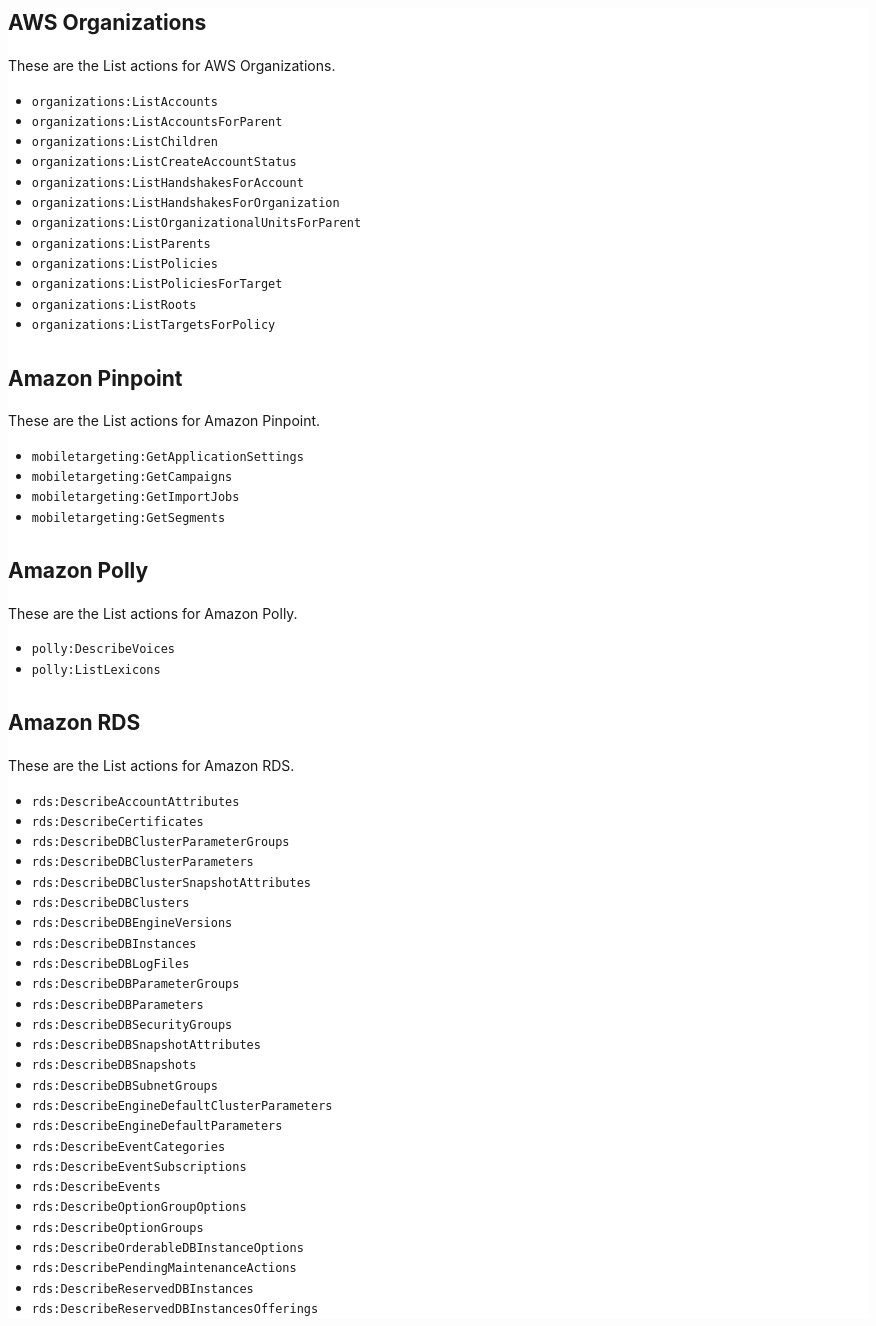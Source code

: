 ## AWS Organizations<a name="ag_list_organizations"></a>

These are the List actions for AWS Organizations\.
+  `organizations:ListAccounts` 
+  `organizations:ListAccountsForParent` 
+  `organizations:ListChildren` 
+  `organizations:ListCreateAccountStatus` 
+  `organizations:ListHandshakesForAccount` 
+  `organizations:ListHandshakesForOrganization` 
+  `organizations:ListOrganizationalUnitsForParent` 
+  `organizations:ListParents` 
+  `organizations:ListPolicies` 
+  `organizations:ListPoliciesForTarget` 
+  `organizations:ListRoots` 
+  `organizations:ListTargetsForPolicy` 

## Amazon Pinpoint<a name="ag_list_mobiletargeting"></a>

These are the List actions for Amazon Pinpoint\.
+  `mobiletargeting:GetApplicationSettings` 
+  `mobiletargeting:GetCampaigns` 
+  `mobiletargeting:GetImportJobs` 
+  `mobiletargeting:GetSegments` 

## Amazon Polly<a name="ag_list_polly"></a>

These are the List actions for Amazon Polly\.
+  `polly:DescribeVoices` 
+  `polly:ListLexicons` 

## Amazon RDS<a name="ag_list_rds"></a>

These are the List actions for Amazon RDS\.
+  `rds:DescribeAccountAttributes` 
+  `rds:DescribeCertificates` 
+  `rds:DescribeDBClusterParameterGroups` 
+  `rds:DescribeDBClusterParameters` 
+  `rds:DescribeDBClusterSnapshotAttributes` 
+  `rds:DescribeDBClusters` 
+  `rds:DescribeDBEngineVersions` 
+  `rds:DescribeDBInstances` 
+  `rds:DescribeDBLogFiles` 
+  `rds:DescribeDBParameterGroups` 
+  `rds:DescribeDBParameters` 
+  `rds:DescribeDBSecurityGroups` 
+  `rds:DescribeDBSnapshotAttributes` 
+  `rds:DescribeDBSnapshots` 
+  `rds:DescribeDBSubnetGroups` 
+  `rds:DescribeEngineDefaultClusterParameters` 
+  `rds:DescribeEngineDefaultParameters` 
+  `rds:DescribeEventCategories` 
+  `rds:DescribeEventSubscriptions` 
+  `rds:DescribeEvents` 
+  `rds:DescribeOptionGroupOptions` 
+  `rds:DescribeOptionGroups` 
+  `rds:DescribeOrderableDBInstanceOptions` 
+  `rds:DescribePendingMaintenanceActions` 
+  `rds:DescribeReservedDBInstances` 
+  `rds:DescribeReservedDBInstancesOfferings` 

